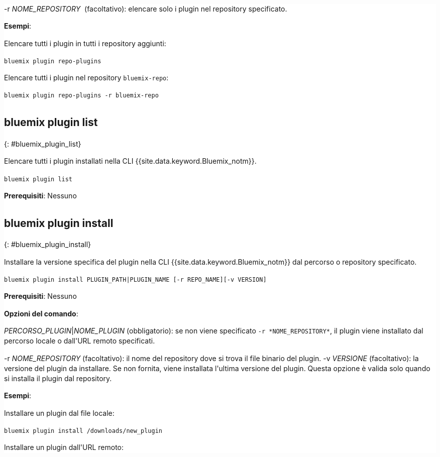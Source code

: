 -r *NOME_REPOSITORY*  (facoltativo): elencare solo i plugin nel repository specificato.

**Esempi**:

Elencare tutti i plugin in tutti i repository aggiunti:

```
bluemix plugin repo-plugins
```

Elencare tutti i plugin nel repository `bluemix-repo`:

```
bluemix plugin repo-plugins -r bluemix-repo
```


## bluemix plugin list
{: #bluemix_plugin_list}

Elencare tutti i plugin installati nella CLI {{site.data.keyword.Bluemix_notm}}.

```
bluemix plugin list
```

**Prerequisiti**:  Nessuno


## bluemix plugin install
{: #bluemix_plugin_install}

Installare la versione specifica del plugin nella CLI {{site.data.keyword.Bluemix_notm}} dal percorso o repository specificato.

```
bluemix plugin install PLUGIN_PATH|PLUGIN_NAME [-r REPO_NAME][-v VERSION]
```

**Prerequisiti**:  Nessuno

**Opzioni del comando**:

*PERCORSO_PLUGIN*|*NOME_PLUGIN* (obbligatorio):  se non viene specificato `-r *NOME_REPOSITORY*`, il plugin viene installato dal percorso locale o dall'URL remoto specificati.

-r *NOME_REPOSITORY*  (facoltativo): il nome del repository dove si trova il file binario del plugin.
-v *VERSIONE*  (facoltativo):  la versione del plugin da installare. Se non fornita, viene installata l'ultima versione del plugin. Questa opzione è valida solo quando si installa il plugin dal repository.

**Esempi**:

Installare un plugin dal file locale:

```
bluemix plugin install /downloads/new_plugin
```

Installare un plugin dall'URL remoto:
